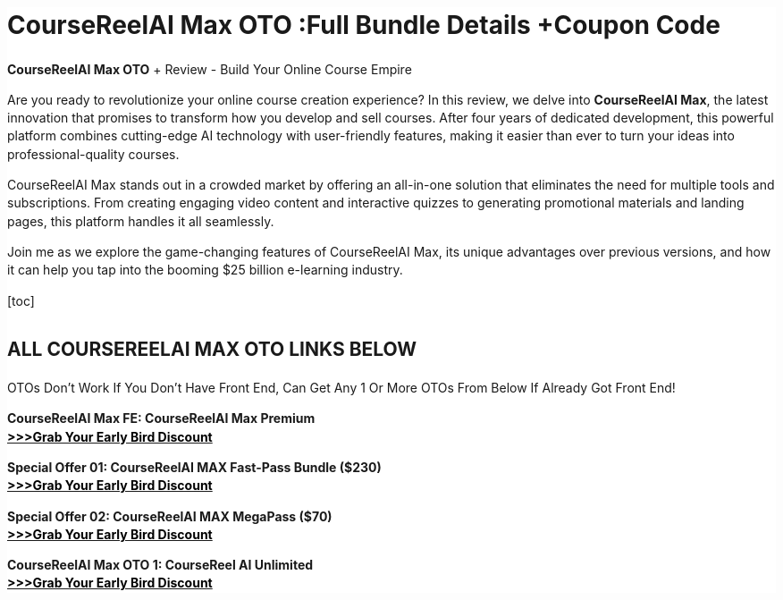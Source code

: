 
<h1 class="wp-block-heading"><strong>CourseReelAI Max OTO :Full Bundle Details +Coupon Code</strong></h1>



<p><strong>CourseReelAI Max OTO</strong> + Review - Build Your Online Course Empire</p>



<p id="viewer-oeg4n2409">Are you ready to revolutionize your online course creation experience? In this review, we delve into <strong>CourseReelAI Max</strong>, the latest innovation that promises to transform how you develop and sell courses. After four years of dedicated development, this powerful platform combines cutting-edge AI technology with user-friendly features, making it easier than ever to turn your ideas into professional-quality courses.</p>



<p id="viewer-5b5go2509">CourseReelAI Max stands out in a crowded market by offering an all-in-one solution that eliminates the need for multiple tools and subscriptions. From creating engaging video content and interactive quizzes to generating promotional materials and landing pages, this platform handles it all seamlessly.</p>



<p id="viewer-zo65b2512">Join me as we explore the game-changing features of CourseReelAI Max, its unique advantages over previous versions, and how it can help you tap into the booming $25 billion e-learning industry.</p>



<p class="has-text-align-center">[toc]</p>



<h2 class="wp-block-heading"><strong>ALL COURSEREELAI MAX&nbsp;OTO LINKS BELOW</strong></h2>



<p>OTOs Don’t Work If You Don’t Have Front End, Can Get Any 1 Or More OTOs From Below If Already Got Front End!</p>



<p><strong>CourseReelAI Max&nbsp;FE:&nbsp;CourseReelAI Max Premium</strong><br><strong><a href="https://tmm-reviews.com/CRM-Join" target="_blank" rel="noreferrer noopener"><mark style="background-color:rgba(0, 0, 0, 0)" class="has-inline-color has-vivid-cyan-blue-color">&gt;&gt;&gt;Grab Your Early Bird Discount</mark></a></strong></p>



<p><strong>Special Offer 01: CourseReelAI MAX Fast-Pass Bundle ($230)</strong><br><strong><a href="https://tmm-reviews.com/CRM-FastPass" target="_blank" rel="noreferrer noopener"><mark style="background-color:rgba(0, 0, 0, 0)" class="has-inline-color has-vivid-cyan-blue-color">&gt;&gt;&gt;Grab Your Early Bird Discount</mark></a></strong></p>



<p><strong>Special Offer 02: CourseReelAI MAX MegaPass ($70)</strong><br><strong><a href="https://tmm-reviews.com/CRM-MegaPass" target="_blank" rel="noreferrer noopener"><mark style="background-color:rgba(0, 0, 0, 0)" class="has-inline-color has-vivid-cyan-blue-color">&gt;&gt;&gt;Grab Your Early Bird Discount</mark></a></strong></p>



<p><strong>CourseReelAI Max&nbsp;OTO 1: CourseReel AI Unlimited</strong><br><strong><a href="https://jvz2.com/c/2546645/386150/?tid=LI" target="_blank" rel="noreferrer noopener"><mark style="background-color:rgba(0, 0, 0, 0)" class="has-inline-color has-vivid-cyan-blue-color">&gt;&gt;&gt;Grab Your Early Bird Discount</mark></a></strong></p>
